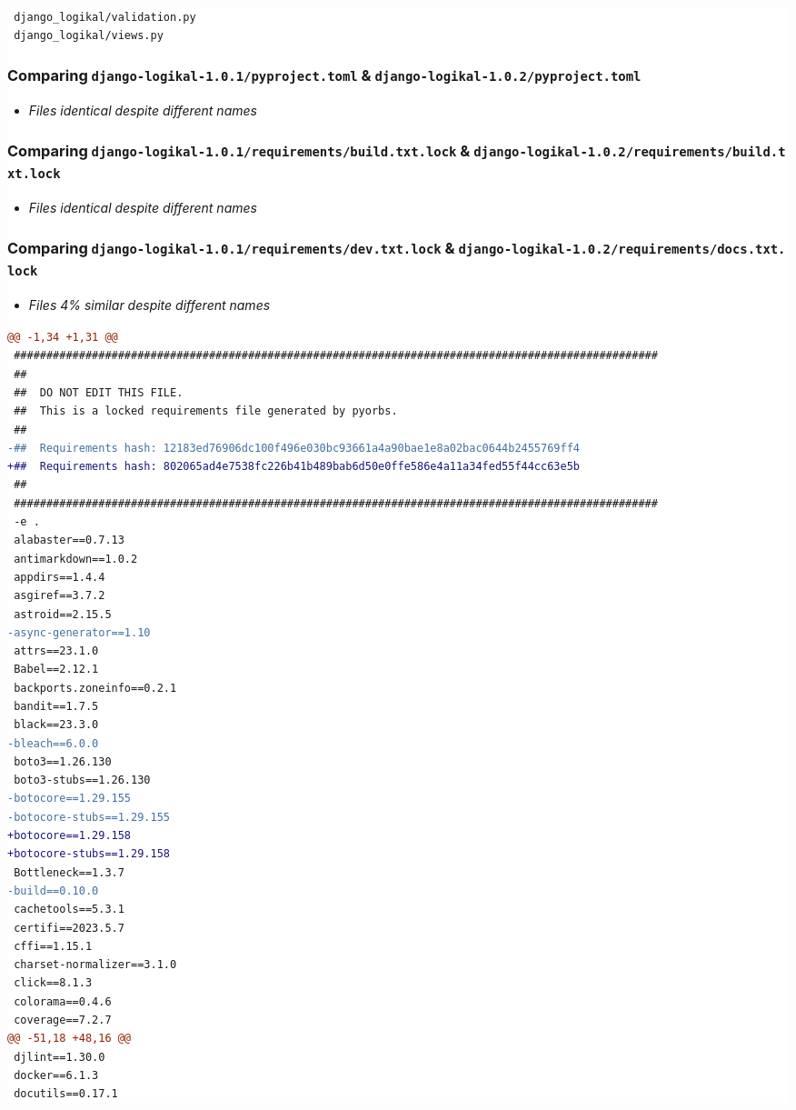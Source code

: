 ```diff
 django_logikal/validation.py
 django_logikal/views.py
```

### Comparing `django-logikal-1.0.1/pyproject.toml` & `django-logikal-1.0.2/pyproject.toml`

 * *Files identical despite different names*

### Comparing `django-logikal-1.0.1/requirements/build.txt.lock` & `django-logikal-1.0.2/requirements/build.txt.lock`

 * *Files identical despite different names*

### Comparing `django-logikal-1.0.1/requirements/dev.txt.lock` & `django-logikal-1.0.2/requirements/docs.txt.lock`

 * *Files 4% similar despite different names*

```diff
@@ -1,34 +1,31 @@
 ###################################################################################################
 ##
 ##  DO NOT EDIT THIS FILE.
 ##  This is a locked requirements file generated by pyorbs.
 ##
-##  Requirements hash: 12183ed76906dc100f496e030bc93661a4a90bae1e8a02bac0644b2455769ff4
+##  Requirements hash: 802065ad4e7538fc226b41b489bab6d50e0ffe586e4a11a34fed55f44cc63e5b
 ##
 ###################################################################################################
 -e .
 alabaster==0.7.13
 antimarkdown==1.0.2
 appdirs==1.4.4
 asgiref==3.7.2
 astroid==2.15.5
-async-generator==1.10
 attrs==23.1.0
 Babel==2.12.1
 backports.zoneinfo==0.2.1
 bandit==1.7.5
 black==23.3.0
-bleach==6.0.0
 boto3==1.26.130
 boto3-stubs==1.26.130
-botocore==1.29.155
-botocore-stubs==1.29.155
+botocore==1.29.158
+botocore-stubs==1.29.158
 Bottleneck==1.3.7
-build==0.10.0
 cachetools==5.3.1
 certifi==2023.5.7
 cffi==1.15.1
 charset-normalizer==3.1.0
 click==8.1.3
 colorama==0.4.6
 coverage==7.2.7
@@ -51,18 +48,16 @@
 djlint==1.30.0
 docker==6.1.3
 docutils==0.17.1
```